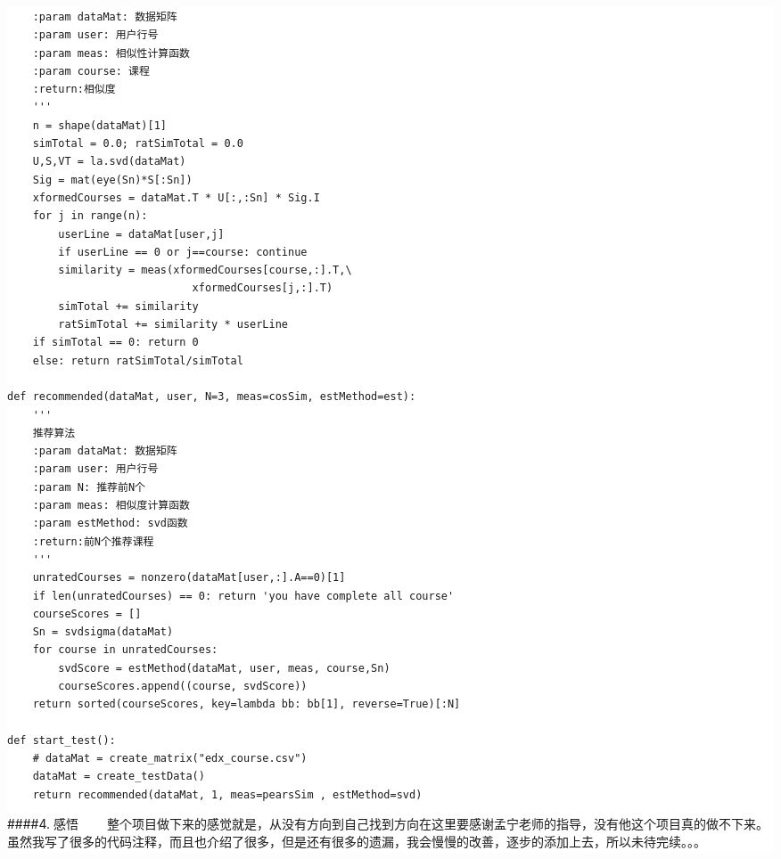 ```
    :param dataMat: 数据矩阵
    :param user: 用户行号
    :param meas: 相似性计算函数
    :param course: 课程
    :return:相似度
    '''
    n = shape(dataMat)[1]
    simTotal = 0.0; ratSimTotal = 0.0
    U,S,VT = la.svd(dataMat)
    Sig = mat(eye(Sn)*S[:Sn])
    xformedCourses = dataMat.T * U[:,:Sn] * Sig.I
    for j in range(n):
        userLine = dataMat[user,j]
        if userLine == 0 or j==course: continue
        similarity = meas(xformedCourses[course,:].T,\
                             xformedCourses[j,:].T)
        simTotal += similarity
        ratSimTotal += similarity * userLine
    if simTotal == 0: return 0
    else: return ratSimTotal/simTotal

def recommended(dataMat, user, N=3, meas=cosSim, estMethod=est):
    '''
    推荐算法
    :param dataMat: 数据矩阵
    :param user: 用户行号
    :param N: 推荐前N个
    :param meas: 相似度计算函数
    :param estMethod: svd函数
    :return:前N个推荐课程
    '''
    unratedCourses = nonzero(dataMat[user,:].A==0)[1]
    if len(unratedCourses) == 0: return 'you have complete all course'
    courseScores = []
    Sn = svdsigma(dataMat)
    for course in unratedCourses:
        svdScore = estMethod(dataMat, user, meas, course,Sn)
        courseScores.append((course, svdScore))
    return sorted(courseScores, key=lambda bb: bb[1], reverse=True)[:N]

def start_test():
    # dataMat = create_matrix("edx_course.csv")
    dataMat = create_testData()
    return recommended(dataMat, 1, meas=pearsSim , estMethod=svd)
```
####4. 感悟
　　整个项目做下来的感觉就是，从没有方向到自己找到方向在这里要感谢孟宁老师的指导，没有他这个项目真的做不下来。虽然我写了很多的代码注释，而且也介绍了很多，但是还有很多的遗漏，我会慢慢的改善，逐步的添加上去，所以未待完续。。。